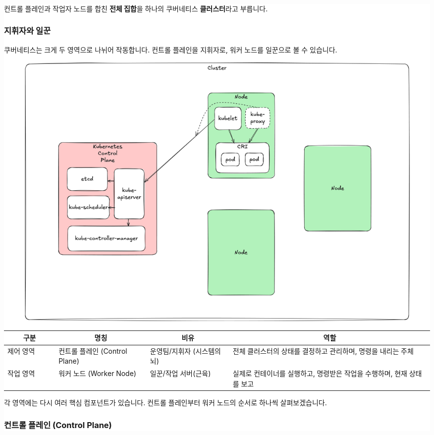 컨트롤 플레인과 작업자 노드를 합친 **전체 집합**을 하나의 쿠버네티스 **클러스터**라고 부릅니다.

### 지휘자와 일꾼

쿠버네티스는 크게 두 영역으로 나뉘어 작동합니다. 컨트롤 플레인을 지휘자로, 워커 노드를 일꾼으로 볼 수 있습니다.

<figure><img src="../.gitbook/assets/image (7).png" alt=""><figcaption></figcaption></figure>

<table><thead><tr><th width="89.12890625">구분</th><th>명칭</th><th>비유</th><th>역할</th></tr></thead><tbody><tr><td>제어 영역</td><td>컨트롤 플레인 (Control Plane)</td><td>운영팀/지휘자 (시스템의 뇌)</td><td>전체 클러스터의 상태를 결정하고 관리하며, 명령을 내리는 주체</td></tr><tr><td>작업 영역</td><td>워커 노드 (Worker Node)</td><td>일꾼/작업 서버(근육)</td><td>실제로 컨테이너를 실행하고, 명령받은 작업을 수행하며, 현재 상태를 보고</td></tr></tbody></table>

각 영역에는 다시 여러 핵심 컴포넌트가 있습니다. 컨트롤 플레인부터 워커 노드의 순서로 하나씩 살펴보겠습니다.



### 컨트롤 플레인 (Control Plane)

